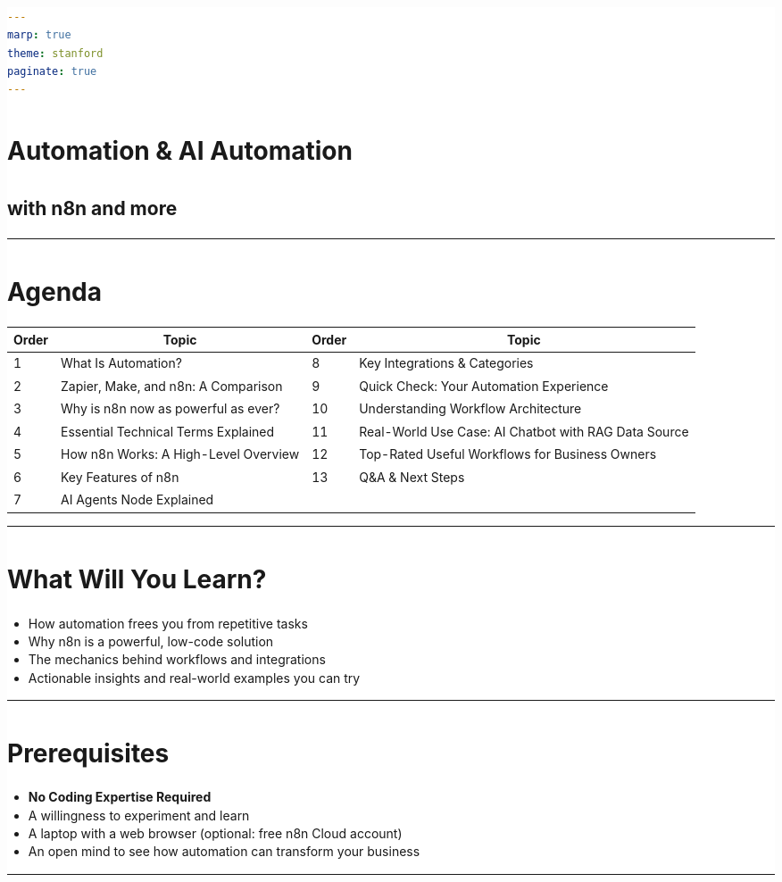 ```yaml
---
marp: true
theme: stanford
paginate: true
---
```




# Automation & AI Automation  
## with n8n and more 

---


# Agenda

| Order | Topic                                                    | Order | Topic                                                   |
|-------|----------------------------------------------------------|-------|---------------------------------------------------------|
| 1     | What Is Automation?                                      | 8     | Key Integrations & Categories                           |
| 2     | Zapier, Make, and n8n: A Comparison                        | 9     | Quick Check: Your Automation Experience                 |
| 3     | Why is n8n now as powerful as ever?                      | 10    | Understanding Workflow Architecture                     |
| 4     | Essential Technical Terms Explained                      | 11    | Real-World Use Case: AI Chatbot with RAG Data Source      |
| 5     | How n8n Works: A High-Level Overview                     | 12    | Top-Rated Useful Workflows for Business Owners           |
| 6     | Key Features of n8n                                      | 13    | Q&A & Next Steps                                        |
| 7     | AI Agents Node Explained                                 |       |                                                         |

---


# What Will You Learn?  
- How automation frees you from repetitive tasks  
- Why n8n is a powerful, low-code solution  
- The mechanics behind workflows and integrations  
- Actionable insights and real-world examples you can try

---


# Prerequisites  
- **No Coding Expertise Required**  
- A willingness to experiment and learn  
- A laptop with a web browser (optional: free n8n Cloud account)  
- An open mind to see how automation can transform your business

---